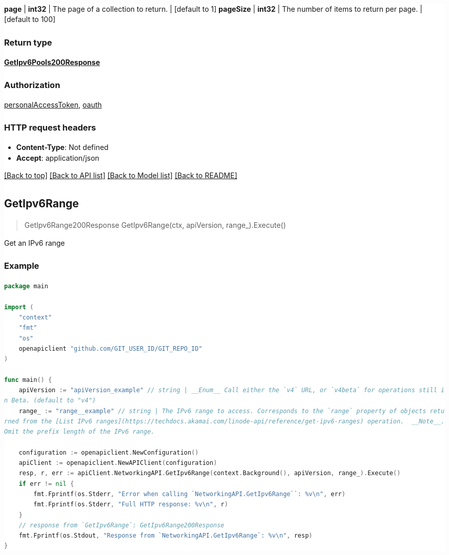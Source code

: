  **page** | **int32** | The page of a collection to return. | [default to 1]
 **pageSize** | **int32** | The number of items to return per page. | [default to 100]

### Return type

[**GetIpv6Pools200Response**](GetIpv6Pools200Response.md)

### Authorization

[personalAccessToken](../README.md#personalAccessToken), [oauth](../README.md#oauth)

### HTTP request headers

- **Content-Type**: Not defined
- **Accept**: application/json

[[Back to top]](#) [[Back to API list]](../README.md#documentation-for-api-endpoints)
[[Back to Model list]](../README.md#documentation-for-models)
[[Back to README]](../README.md)


## GetIpv6Range

> GetIpv6Range200Response GetIpv6Range(ctx, apiVersion, range_).Execute()

Get an IPv6 range



### Example

```go
package main

import (
	"context"
	"fmt"
	"os"
	openapiclient "github.com/GIT_USER_ID/GIT_REPO_ID"
)

func main() {
	apiVersion := "apiVersion_example" // string | __Enum__ Call either the `v4` URL, or `v4beta` for operations still in Beta. (default to "v4")
	range_ := "range__example" // string | The IPv6 range to access. Corresponds to the `range` property of objects returned from the [List IPv6 ranges](https://techdocs.akamai.com/linode-api/reference/get-ipv6-ranges) operation.  __Note__. Omit the prefix length of the IPv6 range.

	configuration := openapiclient.NewConfiguration()
	apiClient := openapiclient.NewAPIClient(configuration)
	resp, r, err := apiClient.NetworkingAPI.GetIpv6Range(context.Background(), apiVersion, range_).Execute()
	if err != nil {
		fmt.Fprintf(os.Stderr, "Error when calling `NetworkingAPI.GetIpv6Range``: %v\n", err)
		fmt.Fprintf(os.Stderr, "Full HTTP response: %v\n", r)
	}
	// response from `GetIpv6Range`: GetIpv6Range200Response
	fmt.Fprintf(os.Stdout, "Response from `NetworkingAPI.GetIpv6Range`: %v\n", resp)
}
```
